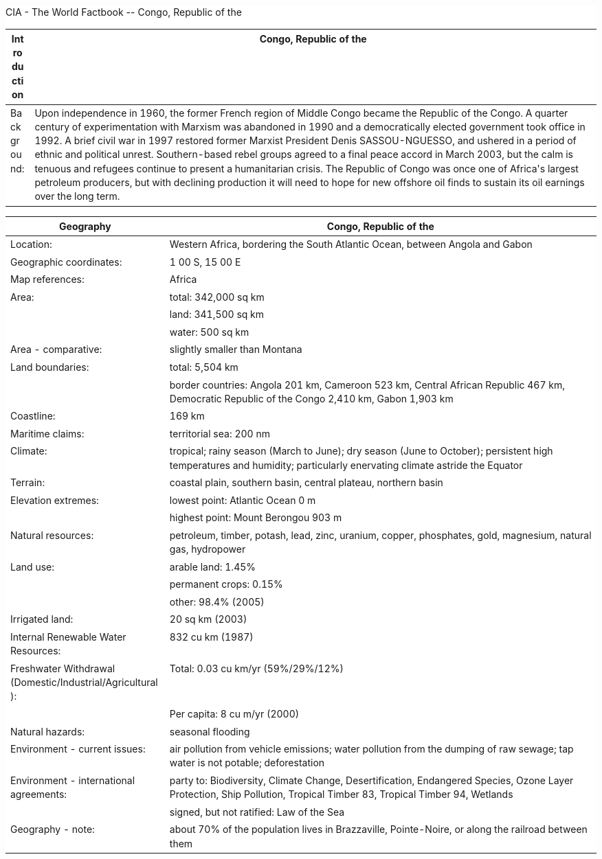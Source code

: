 CIA - The World Factbook -- Congo, Republic of the

| Introduction | Congo, Republic of the |
| --- | --- |
| Background: | Upon independence in 1960, the former French region of Middle Congo became the Republic of the Congo. A quarter century of experimentation with Marxism was abandoned in 1990 and a democratically elected government took office in 1992. A brief civil war in 1997 restored former Marxist President Denis SASSOU-NGUESSO, and ushered in a period of ethnic and political unrest. Southern-based rebel groups agreed to a final peace accord in March 2003, but the calm is tenuous and refugees continue to present a humanitarian crisis. The Republic of Congo was once one of Africa's largest petroleum producers, but with declining production it will need to hope for new offshore oil finds to sustain its oil earnings over the long term. |

| Geography | Congo, Republic of the |
| --- | --- |
| Location: | Western Africa, bordering the South Atlantic Ocean, between Angola and Gabon |
| Geographic coordinates: | 1 00 S, 15 00 E |
| Map references: | Africa |
| Area: | total: 342,000 sq km |
| | land: 341,500 sq km |
| | water: 500 sq km |
| Area - comparative: | slightly smaller than Montana |
| Land boundaries: | total: 5,504 km |
| | border countries: Angola 201 km, Cameroon 523 km, Central African Republic 467 km, Democratic Republic of the Congo 2,410 km, Gabon 1,903 km |
| Coastline: | 169 km |
| Maritime claims: | territorial sea: 200 nm |
| Climate: | tropical; rainy season (March to June); dry season (June to October); persistent high temperatures and humidity; particularly enervating climate astride the Equator |
| Terrain: | coastal plain, southern basin, central plateau, northern basin |
| Elevation extremes: | lowest point: Atlantic Ocean 0 m |
| | highest point: Mount Berongou 903 m |
| Natural resources: | petroleum, timber, potash, lead, zinc, uranium, copper, phosphates, gold, magnesium, natural gas, hydropower |
| Land use: | arable land: 1.45% |
| | permanent crops: 0.15% |
| | other: 98.4% (2005) |
| Irrigated land: | 20 sq km (2003) |
| Internal Renewable Water Resources: | 832 cu km (1987) |
| Freshwater Withdrawal (Domestic/Industrial/Agricultural): | Total: 0.03 cu km/yr (59%/29%/12%) |
| | Per capita: 8 cu m/yr (2000) |
| Natural hazards: | seasonal flooding |
| Environment - current issues: | air pollution from vehicle emissions; water pollution from the dumping of raw sewage; tap water is not potable; deforestation |
| Environment - international agreements: | party to: Biodiversity, Climate Change, Desertification, Endangered Species, Ozone Layer Protection, Ship Pollution, Tropical Timber 83, Tropical Timber 94, Wetlands |
| | signed, but not ratified: Law of the Sea |
| Geography - note: | about 70% of the population lives in Brazzaville, Pointe-Noire, or along the railroad between them |
